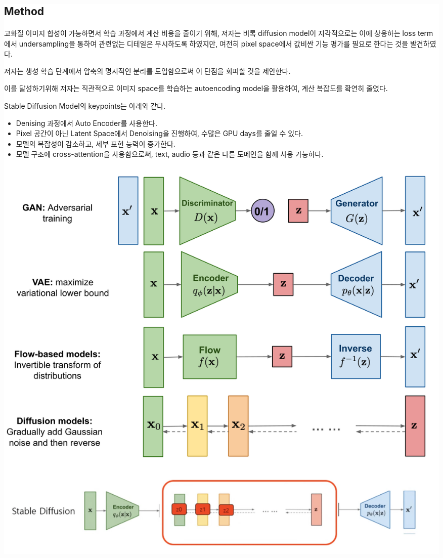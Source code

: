 ## Method

고화질 이미지 합성이 가능하면서 학습 과정에서 계산 비용을 줄이기 위해,
저자는 비록 diffusion model이 지각적으로는 이에 상응하는 loss term 에서 undersampling을 통하여 관련없는 디테일은 무시하도록 
하였지만, 
여전히 pixel space에서 값비싼 기능 평가를 필요로 한다는 것을 발견하였다. 

저자는 생성 학습 단계에서 압축의 명시적인 분리를 도입함으로써 이 단점을 회피할 것을 제안한다. 

이를 달성하기위해 저자는 직관적으로 이미지 space를 학습하는 autoencoding model을 활용하여, 계산 복잡도를 확연히 줄였다.

Stable Diffusion Model의 keypoints는 아래와 같다. 
- Denising 과정에서 Auto Encoder를 사용한다. 
- Pixel 공간이  아닌 Latent Space에서 Denoising을 진행하여, 수많은 GPU days를 줄일 수 있다. 
- 모델의 복잡성이 감소하고, 세부 표현 능력이 증가한다.
- 모델 구조에 cross-attention을 사용함으로써, text, audio 등과 같은 다른 도메인을 함께 사용 가능하다. 

![](./../assets/resource/ai_paper/paper41/14.png)  
![](./../assets/resource/ai_paper/paper41/14-1.png)  
